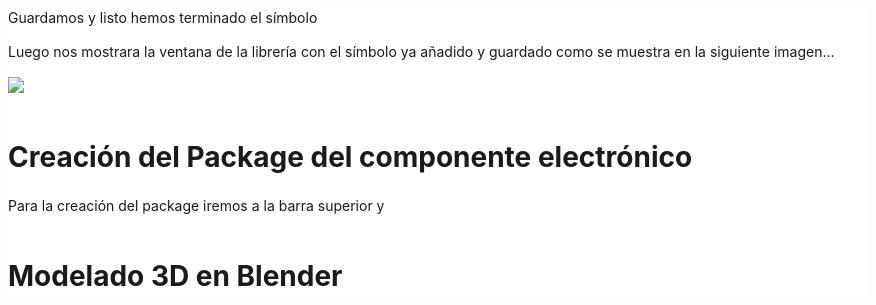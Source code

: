 Guardamos y listo hemos terminado el símbolo 

Luego nos mostrara la ventana de la librería con el símbolo ya añadido y guardado como se muestra en la siguiente imagen...

![](img/Pasted%20image%2020230217191718.png)

# Creación del Package del componente electrónico

Para la creación del package iremos a la barra superior y  


# Modelado 3D en Blender


